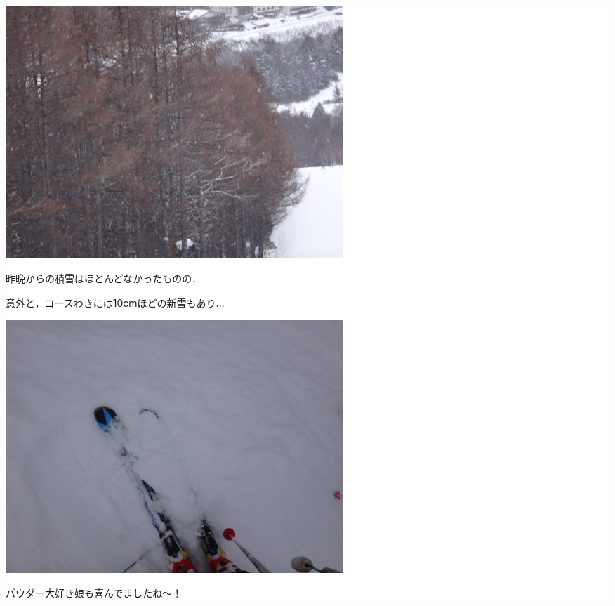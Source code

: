![0082fabcef7ddc3d2a9a7ea629df84fc.jpg](images/0082fabcef7ddc3d2a9a7ea629df84fc.jpg)




昨晩からの積雪はほとんどなかったものの．


意外と，コースわきには10cmほどの新雪もあり…




![2d79dcc56da7efdcd3f8d93d7903c8ba.jpg](images/2d79dcc56da7efdcd3f8d93d7903c8ba.jpg)




パウダー大好き娘も喜んでましたね～！

